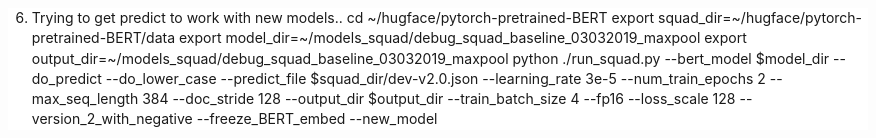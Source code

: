 6. Trying to get predict to work with new models..
cd ~/hugface/pytorch-pretrained-BERT
export squad_dir=~/hugface/pytorch-pretrained-BERT/data
export model_dir=~/models_squad/debug_squad_baseline_03032019_maxpool
export output_dir=~/models_squad/debug_squad_baseline_03032019_maxpool
python ./run_squad.py   --bert_model $model_dir   --do_predict   --do_lower_case  --predict_file $squad_dir/dev-v2.0.json   --learning_rate 3e-5   --num_train_epochs 2   --max_seq_length 384   --doc_stride 128   --output_dir $output_dir   --train_batch_size 4   --fp16   --loss_scale 128   --version_2_with_negative   --freeze_BERT_embed --new_model
